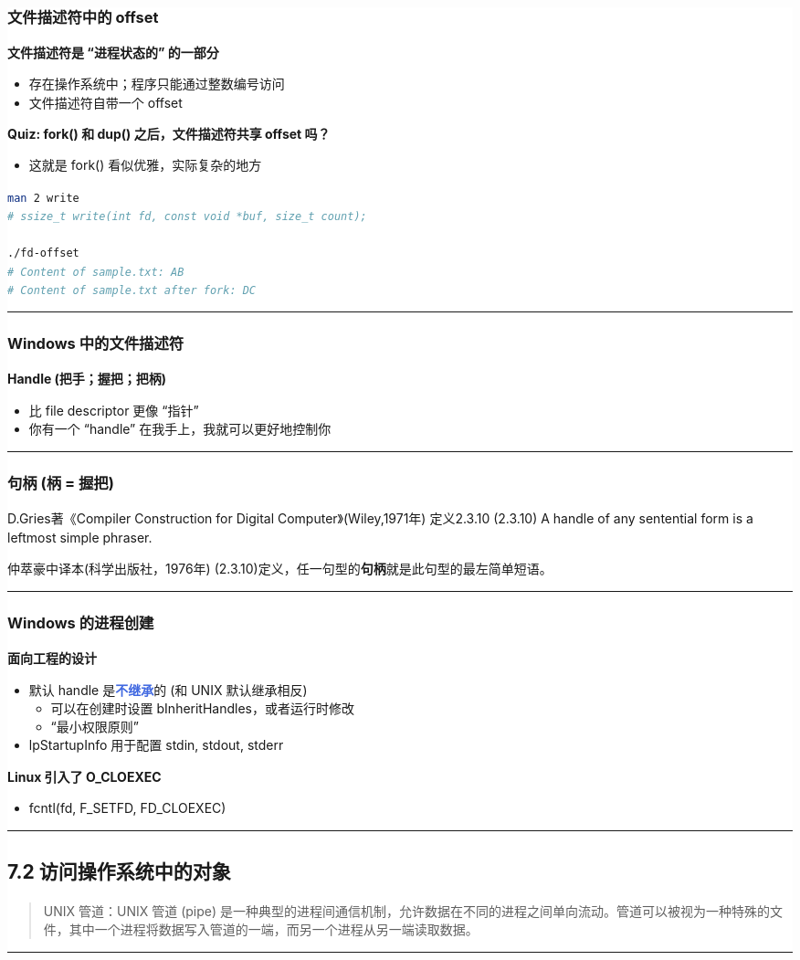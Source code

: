 ### 文件描述符中的 offset
**文件描述符是 “进程状态的” 的一部分**
- 存在操作系统中；程序只能通过整数编号访问
- 文件描述符自带一个 offset

**Quiz: fork() 和 dup() 之后，文件描述符共享 offset 吗？**
- 这就是 fork() 看似优雅，实际复杂的地方

```bash
man 2 write
# ssize_t write(int fd, const void *buf, size_t count);

./fd-offset
# Content of sample.txt: AB
# Content of sample.txt after fork: DC
```

---

### Windows 中的文件描述符
**Handle (把手；握把；把柄)**
- 比 file descriptor 更像 “指针”
- 你有一个 “handle” 在我手上，我就可以更好地控制你

---

### 句柄 (柄 = 握把)
D.Gries著《Compiler Construction for Digital Computer》(Wiley,1971年) 定义2.3.10 
(2.3.10) A handle of any sentential form is a leftmost simple phraser.

仲萃豪中译本(科学出版社，1976年)
(2.3.10)定义，任一句型的**句柄**就是此句型的最左简单短语。

---

### Windows 的进程创建
**面向工程的设计**
- 默认 handle 是<b style="color:#4169E1">不继承</b>的 (和 UNIX 默认继承相反)
    - 可以在创建时设置 bInheritHandles，或者运行时修改
    - “最小权限原则”
- lpStartupInfo 用于配置 stdin, stdout, stderr

**Linux 引入了 O_CLOEXEC**
- fcntl(fd, F_SETFD, FD_CLOEXEC)

---

## 7.2 访问操作系统中的对象
>UNIX 管道：UNIX 管道 (pipe) 是一种典型的进程间通信机制，允许数据在不同的进程之间单向流动。管道可以被视为一种特殊的文件，其中一个进程将数据写入管道的一端，而另一个进程从另一端读取数据。

---
